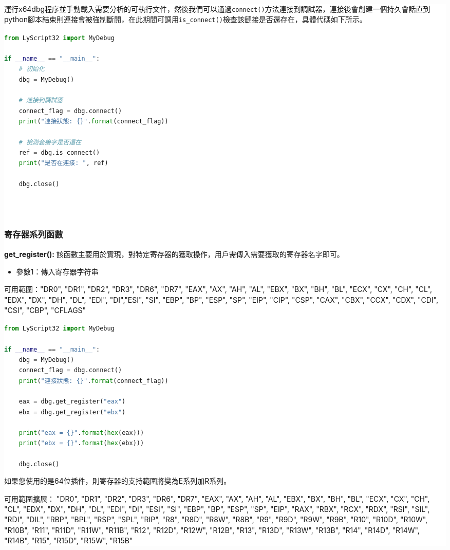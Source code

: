 運行x64dbg程序並手動載入需要分析的可執行文件，然後我們可以通過`connect()`方法連接到調試器，連接後會創建一個持久會話直到python腳本結束則連接會被強制斷開，在此期間可調用`is_connect()`檢查該鏈接是否還存在，具體代碼如下所示。
```Python
from LyScript32 import MyDebug

if __name__ == "__main__":
	# 初始化
	dbg = MyDebug()

	# 連接到調試器
	connect_flag = dbg.connect()
	print("連接狀態: {}".format(connect_flag))

	# 檢測套接字是否還在
	ref = dbg.is_connect()
	print("是否在連接: ", ref)

	dbg.close()
```
<br><br>

### 寄存器系列函數

**get_register():** 該函數主要用於實現，對特定寄存器的獲取操作，用戶需傳入需要獲取的寄存器名字即可。

- 參數1：傳入寄存器字符串

可用範圍："DR0", "DR1", "DR2", "DR3", "DR6", "DR7", "EAX", "AX", "AH", "AL", "EBX", "BX", "BH", "BL", "ECX", "CX", "CH", "CL", "EDX", "DX", "DH", "DL", "EDI", "DI","ESI", "SI", "EBP", "BP", "ESP", "SP", "EIP", "CIP", "CSP", "CAX", "CBX", "CCX", "CDX", "CDI", "CSI", "CBP", "CFLAGS"

```Python
from LyScript32 import MyDebug

if __name__ == "__main__":
	dbg = MyDebug()
	connect_flag = dbg.connect()
	print("連接狀態: {}".format(connect_flag))

	eax = dbg.get_register("eax")
	ebx = dbg.get_register("ebx")

	print("eax = {}".format(hex(eax)))
	print("ebx = {}".format(hex(ebx)))

	dbg.close()
```
如果您使用的是64位插件，則寄存器的支持範圍將變為E系列加R系列。

可用範圍擴展： "DR0", "DR1", "DR2", "DR3", "DR6", "DR7", "EAX", "AX", "AH", "AL", "EBX", "BX", "BH", "BL", "ECX", "CX", "CH", "CL", "EDX", "DX", "DH", "DL", "EDI", "DI", "ESI", "SI", "EBP", "BP", "ESP", "SP", "EIP", "RAX", "RBX", "RCX", "RDX", "RSI", "SIL", "RDI", "DIL", "RBP", "BPL", "RSP", "SPL", "RIP", "R8", "R8D", "R8W", "R8B", "R9", "R9D", "R9W", "R9B", "R10", "R10D", "R10W", "R10B", "R11", "R11D", "R11W", "R11B", "R12", "R12D", "R12W", "R12B", "R13", "R13D", "R13W", "R13B", "R14", "R14D", "R14W", "R14B", "R15", "R15D", "R15W", "R15B"
